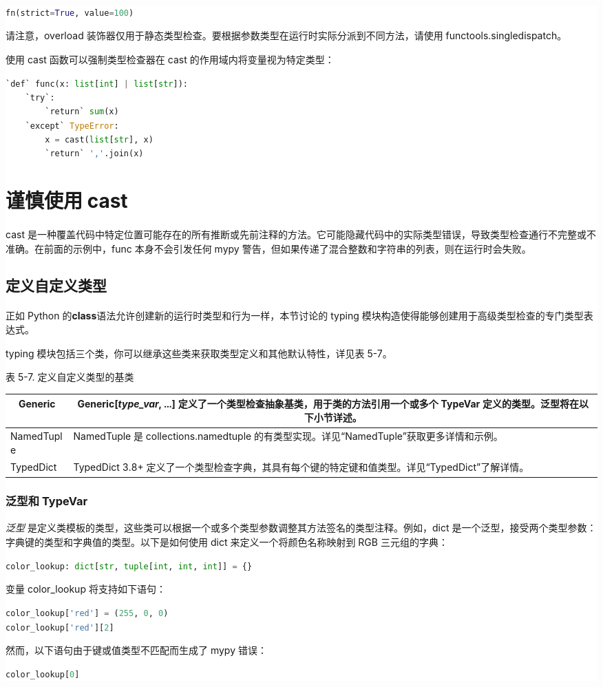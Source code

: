 ```py
fn(strict=True, value=100)
```

请注意，overload 装饰器仅用于静态类型检查。要根据参数类型在运行时实际分派到不同方法，请使用 functools.singledispatch。

使用 cast 函数可以强制类型检查器在 cast 的作用域内将变量视为特定类型：

```py
`def` func(x: list[int] | list[str]):
    `try`:
        `return` sum(x)
    `except` TypeError:
        x = cast(list[str], x)
        `return` ','.join(x)
```

# 谨慎使用 cast

cast 是一种覆盖代码中特定位置可能存在的所有推断或先前注释的方法。它可能隐藏代码中的实际类型错误，导致类型检查通行不完整或不准确。在前面的示例中，func 本身不会引发任何 mypy 警告，但如果传递了混合整数和字符串的列表，则在运行时会失败。

## 定义自定义类型

正如 Python 的**class**语法允许创建新的运行时类型和行为一样，本节讨论的 typing 模块构造使得能够创建用于高级类型检查的专门类型表达式。

typing 模块包括三个类，你可以继承这些类来获取类型定义和其他默认特性，详见表 5-7。

表 5-7\. 定义自定义类型的基类

| Generic | Generic[*type_var*, ...] 定义了一个类型检查抽象基类，用于类的方法引用一个或多个 TypeVar 定义的类型。泛型将在以下小节详述。 |
| --- | --- |
| NamedTuple | NamedTuple 是 collections.namedtuple 的有类型实现。详见“NamedTuple”获取更多详情和示例。 |
| TypedDict | TypedDict 3.8+ 定义了一个类型检查字典，其具有每个键的特定键和值类型。详见“TypedDict”了解详情。 |

### 泛型和 TypeVar

*泛型* 是定义类模板的类型，这些类可以根据一个或多个类型参数调整其方法签名的类型注释。例如，dict 是一个泛型，接受两个类型参数：字典键的类型和字典值的类型。以下是如何使用 dict 来定义一个将颜色名称映射到 RGB 三元组的字典：

```py
color_lookup: dict[str, tuple[int, int, int]] = {}
```

变量 color_lookup 将支持如下语句：

```py
color_lookup['red'] = (255, 0, 0)
color_lookup['red'][2]
```

然而，以下语句由于键或值类型不匹配而生成了 mypy 错误：

```py
color_lookup[0]
```
